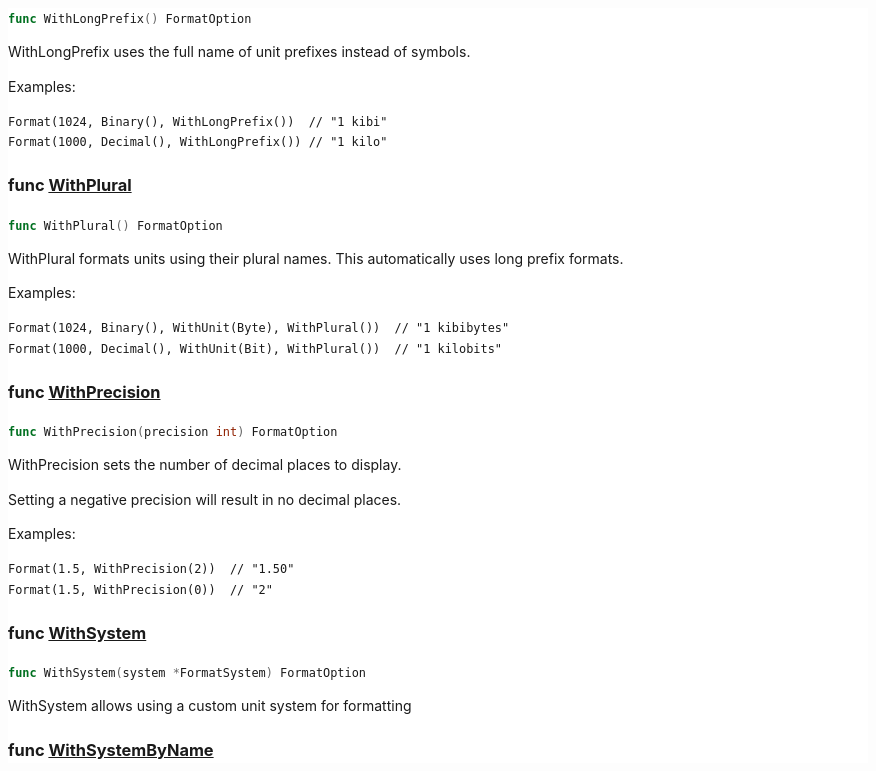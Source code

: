 ```go
func WithLongPrefix() FormatOption
```

WithLongPrefix uses the full name of unit prefixes instead of symbols.

Examples:

```
Format(1024, Binary(), WithLongPrefix())  // "1 kibi"
Format(1000, Decimal(), WithLongPrefix()) // "1 kilo"
```

<a name="WithPlural"></a>
### func [WithPlural](<https://github.com/neticdk/go-stdlib/blob/main/unit/format.go#L194>)

```go
func WithPlural() FormatOption
```

WithPlural formats units using their plural names. This automatically uses long prefix formats.

Examples:

```
Format(1024, Binary(), WithUnit(Byte), WithPlural())  // "1 kibibytes"
Format(1000, Decimal(), WithUnit(Bit), WithPlural())  // "1 kilobits"
```

<a name="WithPrecision"></a>
### func [WithPrecision](<https://github.com/neticdk/go-stdlib/blob/main/unit/format.go#L178>)

```go
func WithPrecision(precision int) FormatOption
```

WithPrecision sets the number of decimal places to display.

Setting a negative precision will result in no decimal places.

Examples:

```
Format(1.5, WithPrecision(2))  // "1.50"
Format(1.5, WithPrecision(0))  // "2"
```

<a name="WithSystem"></a>
### func [WithSystem](<https://github.com/neticdk/go-stdlib/blob/main/unit/format.go#L226>)

```go
func WithSystem(system *FormatSystem) FormatOption
```

WithSystem allows using a custom unit system for formatting

<a name="WithSystemByName"></a>
### func [WithSystemByName](<https://github.com/neticdk/go-stdlib/blob/main/unit/format.go#L237>)
